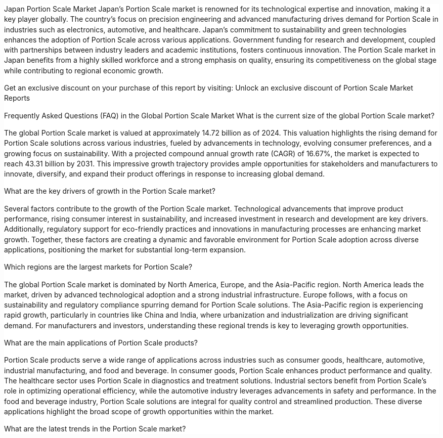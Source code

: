 Japan Portion Scale Market
Japan’s Portion Scale market is renowned for its technological expertise and innovation, making it a key player globally. The country’s focus on precision engineering and advanced manufacturing drives demand for Portion Scale in industries such as electronics, automotive, and healthcare. Japan’s commitment to sustainability and green technologies enhances the adoption of Portion Scale across various applications. Government funding for research and development, coupled with partnerships between industry leaders and academic institutions, fosters continuous innovation. The Portion Scale market in Japan benefits from a highly skilled workforce and a strong emphasis on quality, ensuring its competitiveness on the global stage while contributing to regional economic growth.

Get an exclusive discount on your purchase of this report by visiting: Unlock an exclusive discount of Portion Scale Market Reports 

Frequently Asked Questions (FAQ) in the Global Portion Scale Market
What is the current size of the global Portion Scale market?

The global Portion Scale market is valued at approximately 14.72 billion as of 2024. This valuation highlights the rising demand for Portion Scale solutions across various industries, fueled by advancements in technology, evolving consumer preferences, and a growing focus on sustainability. With a projected compound annual growth rate (CAGR) of 16.67%, the market is expected to reach 43.31 billion by 2031. This impressive growth trajectory provides ample opportunities for stakeholders and manufacturers to innovate, diversify, and expand their product offerings in response to increasing global demand.

What are the key drivers of growth in the Portion Scale market?

Several factors contribute to the growth of the Portion Scale market. Technological advancements that improve product performance, rising consumer interest in sustainability, and increased investment in research and development are key drivers. Additionally, regulatory support for eco-friendly practices and innovations in manufacturing processes are enhancing market growth. Together, these factors are creating a dynamic and favorable environment for Portion Scale adoption across diverse applications, positioning the market for substantial long-term expansion.

Which regions are the largest markets for Portion Scale?

The global Portion Scale market is dominated by North America, Europe, and the Asia-Pacific region. North America leads the market, driven by advanced technological adoption and a strong industrial infrastructure. Europe follows, with a focus on sustainability and regulatory compliance spurring demand for Portion Scale solutions. The Asia-Pacific region is experiencing rapid growth, particularly in countries like China and India, where urbanization and industrialization are driving significant demand. For manufacturers and investors, understanding these regional trends is key to leveraging growth opportunities.

What are the main applications of Portion Scale products?

Portion Scale products serve a wide range of applications across industries such as consumer goods, healthcare, automotive, industrial manufacturing, and food and beverage. In consumer goods, Portion Scale enhances product performance and quality. The healthcare sector uses Portion Scale in diagnostics and treatment solutions. Industrial sectors benefit from Portion Scale’s role in optimizing operational efficiency, while the automotive industry leverages advancements in safety and performance. In the food and beverage industry, Portion Scale solutions are integral for quality control and streamlined production. These diverse applications highlight the broad scope of growth opportunities within the market.

What are the latest trends in the Portion Scale market?
